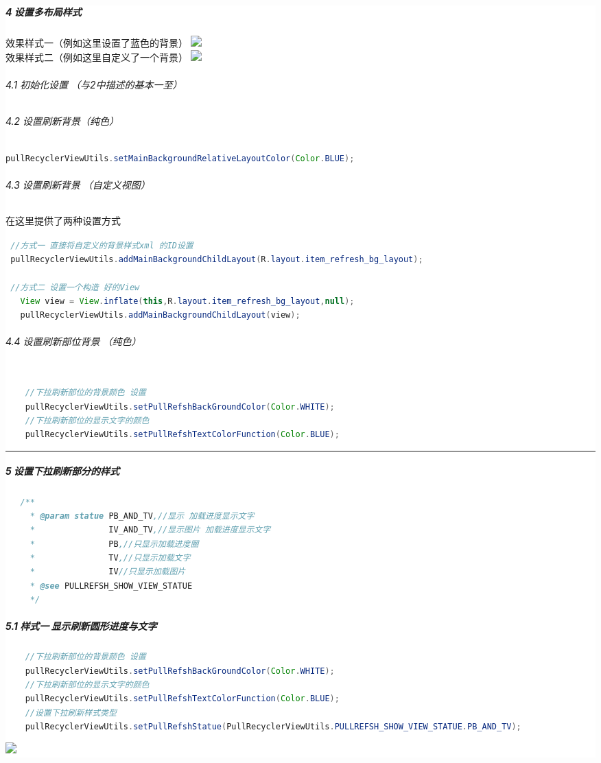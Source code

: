 

##### 4 设置多布局样式 
效果样式一（例如这里设置了蓝色的背景）
<img src="http://orqv8r94o.bkt.clouddn.com/android_pull_recycler_6.gif"/>
<br>
效果样式二（例如这里自定义了一个背景）
<img src="http://orqv8r94o.bkt.clouddn.com/android_pull_recycler_7.gif"/>
###### 4.1 初始化设置 （与2中描述的基本一至）
###### 4.2 设置刷新背景（纯色）

```java
pullRecyclerViewUtils.setMainBackgroundRelativeLayoutColor(Color.BLUE);
```

###### 4.3 设置刷新背景 （自定义视图）

在这里提供了两种设置方式 

```java
 //方式一 直接将自定义的背景样式xml 的ID设置
 pullRecyclerViewUtils.addMainBackgroundChildLayout(R.layout.item_refresh_bg_layout);
 
 //方式二 设置一个构造 好的View 
   View view = View.inflate(this,R.layout.item_refresh_bg_layout,null);
   pullRecyclerViewUtils.addMainBackgroundChildLayout(view);
```
###### 4.4 设置刷新部位背景 （纯色）
```java
  
    //下拉刷新部位的背景颜色 设置
    pullRecyclerViewUtils.setPullRefshBackGroundColor(Color.WHITE);
    //下拉刷新部位的显示文字的颜色
    pullRecyclerViewUtils.setPullRefshTextColorFunction(Color.BLUE);
```

<hr/>

##### 5 设置下拉刷新部分的样式 


```java
   /**
     * @param statue PB_AND_TV,//显示 加载进度显示文字
     *               IV_AND_TV,//显示图片 加载进度显示文字
     *               PB,//只显示加载进度圈
     *               TV,//只显示加载文字
     *               IV//只显示加载图片
     * @see PULLREFSH_SHOW_VIEW_STATUE
     */
```

##### 5.1 样式一  显示刷新圆形进度与文字

```java
    //下拉刷新部位的背景颜色 设置
    pullRecyclerViewUtils.setPullRefshBackGroundColor(Color.WHITE);
    //下拉刷新部位的显示文字的颜色
    pullRecyclerViewUtils.setPullRefshTextColorFunction(Color.BLUE);
    //设置下拉刷新样式类型
    pullRecyclerViewUtils.setPullRefshStatue(PullRecyclerViewUtils.PULLREFSH_SHOW_VIEW_STATUE.PB_AND_TV);
```
<img src="http://orqv8r94o.bkt.clouddn.com/android_pull_recycler_8.gif"/>
